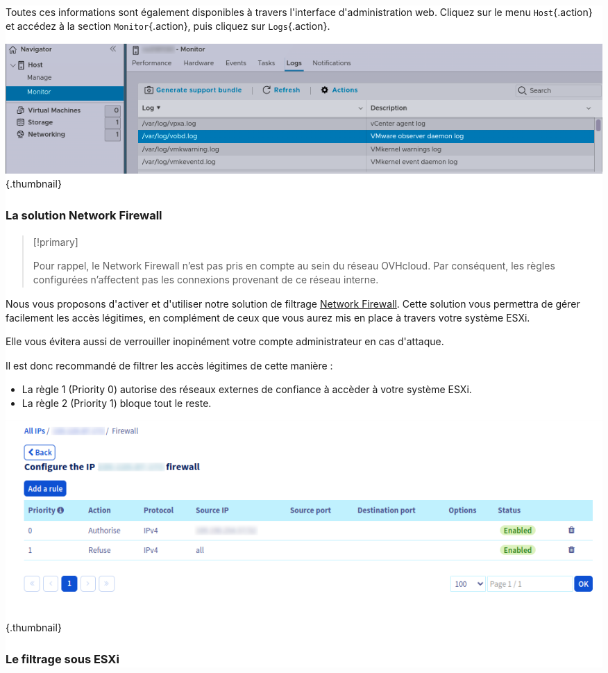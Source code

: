 Toutes ces informations sont également disponibles à travers l'interface d'administration web. Cliquez sur le menu `Host`{.action} et accédez à la section `Monitor`{.action}, puis cliquez sur `Logs`{.action}.

![interface](images/gui_logs_.png){.thumbnail}

### La solution Network Firewall

> [!primary]
>
> Pour rappel, le Network Firewall n’est pas pris en compte au sein du réseau OVHcloud. Par conséquent, les règles configurées n’affectent pas les connexions provenant de ce réseau interne.
>

Nous vous proposons d'activer et d'utiliser notre solution de filtrage [Network Firewall](https://docs.ovh.com/ca/fr/dedicated/firewall-network/).
Cette solution vous permettra de gérer facilement les accès légitimes, en complément de ceux que vous aurez mis en place à travers votre système ESXi.

Elle vous évitera aussi de verrouiller inopinément votre compte administrateur en cas d'attaque.

Il est donc recommandé de filtrer les accès légitimes de cette manière :

- La règle 1 (Priority 0) autorise des réseaux externes de confiance à accèder à votre système ESXi.
- La règle 2 (Priority 1) bloque tout le reste.

![Network_Firewall](images/firewall_network_.png){.thumbnail}

### Le filtrage sous ESXi
